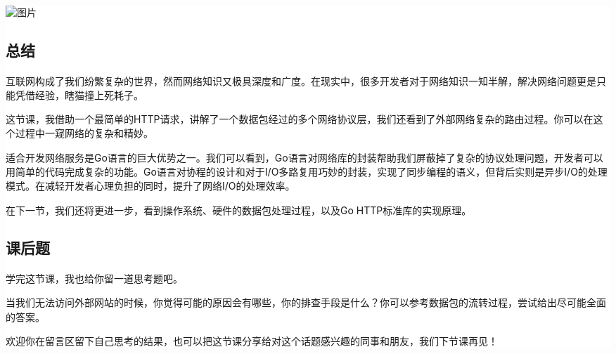 ![图片](https://static001.geekbang.org/resource/image/f3/79/f337d9aa190e9678b725dbcaaff67079.jpg?wh=1920x1554)

## 总结

互联网构成了我们纷繁复杂的世界，然而网络知识又极具深度和广度。在现实中，很多开发者对于网络知识一知半解，解决网络问题更是只能凭借经验，瞎猫撞上死耗子。

这节课，我借助一个最简单的HTTP请求，讲解了一个数据包经过的多个网络协议层，我们还看到了外部网络复杂的路由过程。你可以在这个过程中一窥网络的复杂和精妙。

适合开发网络服务是Go语言的巨大优势之一。我们可以看到，Go语言对网络库的封装帮助我们屏蔽掉了复杂的协议处理问题，开发者可以用简单的代码完成复杂的功能。Go语言对协程的设计和对于I/O多路复用巧妙的封装，实现了同步编程的语义，但背后实则是异步I/O的处理模式。在减轻开发者心理负担的同时，提升了网络I/O的处理效率。

在下一节，我们还将更进一步，看到操作系统、硬件的数据包处理过程，以及Go HTTP标准库的实现原理。

## 课后题

学完这节课，我也给你留一道思考题吧。

当我们无法访问外部网站的时候，你觉得可能的原因会有哪些，你的排查手段是什么？你可以参考数据包的流转过程，尝试给出尽可能全面的答案。

欢迎你在留言区留下自己思考的结果，也可以把这节课分享给对这个话题感兴趣的同事和朋友，我们下节课再见！